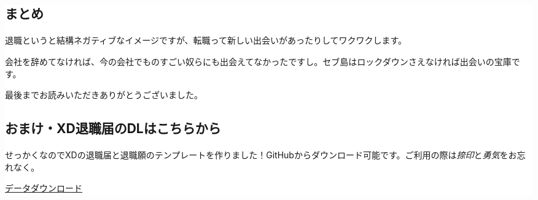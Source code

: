## まとめ
退職というと結構ネガティブなイメージですが、転職って新しい出会いがあったりしてワクワクします。

会社を辞めてなければ、今の会社でものすごい奴らにも出会えてなかったですし。セブ島はロックダウンさえなければ出会いの宝庫です。

最後までお読みいただきありがとうございました。

## おまけ・XD退職届のDLはこちらから
せっかくなのでXDの退職届と退職願のテンプレートを作りました！GitHubからダウンロード可能です。ご利用の際は*捺印*と*勇気*をお忘れなく。

<p class="u-text-center"><a class="p-btn--detail" href="https://github.com/yuririn/resignation-xd" target="_blank" rel="noopener">データダウンロード</a></p>

